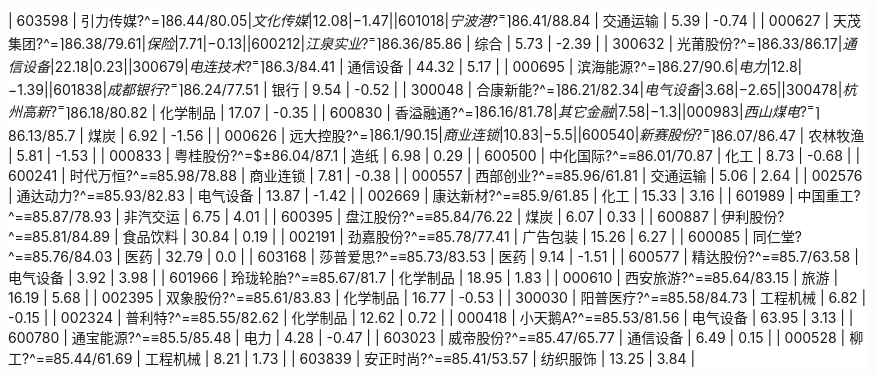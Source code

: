| 603598 | 引力传媒?^=$⌉86.44/80.05 |  文化传媒  | 12.08  | -1.47  |
| 601018 |  宁波港?^=$⌉86.41/88.84  |  交通运输  |  5.39  | -0.74  |
| 000627 | 天茂集团?^=$⌉86.38/79.61 |    保险    |  7.71  | -0.13  |
| 600212 | 江泉实业?^=$⌉86.36/85.86 |    综合    |  5.73  | -2.39  |
| 300632 | 光莆股份?^=$⌉86.33/86.17 |  通信设备  | 22.18  |  0.23  |
| 300679 | 电连技术?^=$⌉86.3/84.41  |  通信设备  | 44.32  |  5.17  |
| 000695 | 滨海能源?^=$⌉86.27/90.6  |    电力    |  12.8  | -1.39  |
| 601838 | 成都银行?^=$⌉86.24/77.51 |    银行    |  9.54  | -0.52  |
| 300048 | 合康新能?^=$⌉86.21/82.34 |  电气设备  |  3.68  | -2.65  |
| 300478 | 杭州高新?^=$⌉86.18/80.82 |  化学制品  | 17.07  | -0.35  |
| 600830 | 香溢融通?^=$⌉86.16/81.78 |  其它金融  |  7.58  |  -1.3  |
| 000983 | 西山煤电?^=$⌉86.13/85.7  |    煤炭    |  6.92  | -1.56  |
| 000626 | 远大控股?^=$⌉86.1/90.15  |  商业连锁  | 10.83  |  -5.5  |
| 600540 | 新赛股份?^=$⌉86.07/86.47 |  农林牧渔  |  5.81  | -1.53  |
| 000833 | 粤桂股份?^=$±86.04/87.1  |    造纸    |  6.98  |  0.29  |
| 600500 | 中化国际?^=≡86.01/70.87  |    化工    |  8.73  | -0.68  |
| 600241 | 时代万恒?^=≡85.98/78.88  |  商业连锁  |  7.81  | -0.38  |
| 000557 | 西部创业?^=≡85.96/61.81  |  交通运输  |  5.06  |  2.64  |
| 002576 | 通达动力?^=≡85.93/82.83  |  电气设备  | 13.87  | -1.42  |
| 002669 |  康达新材?^=≡85.9/61.85  |    化工    | 15.33  |  3.16  |
| 601989 | 中国重工?^=≡85.87/78.93  |  非汽交运  |  6.75  |  4.01  |
| 600395 | 盘江股份?^=≡85.84/76.22  |    煤炭    |  6.07  |  0.33  |
| 600887 | 伊利股份?^=≡85.81/84.89  |  食品饮料  | 30.84  |  0.19  |
| 002191 | 劲嘉股份?^=≡85.78/77.41  |  广告包装  | 15.26  |  6.27  |
| 600085 |  同仁堂?^=≡85.76/84.03   |    医药    | 32.79  |  0.0   |
| 603168 | 莎普爱思?^=≡85.73/83.53  |    医药    |  9.14  | -1.51  |
| 600577 |  精达股份?^=≡85.7/63.58  |  电气设备  |  3.92  |  3.98  |
| 601966 |  玲珑轮胎?^=≡85.67/81.7  |  化学制品  | 18.95  |  1.83  |
| 000610 | 西安旅游?^=≡85.64/83.15  |    旅游    | 16.19  |  5.68  |
| 002395 | 双象股份?^=≡85.61/83.83  |  化学制品  | 16.77  | -0.53  |
| 300030 | 阳普医疗?^=≡85.58/84.73  |  工程机械  |  6.82  | -0.15  |
| 002324 |  普利特?^=≡85.55/82.62   |  化学制品  | 12.62  |  0.72  |
| 000418 |  小天鹅A?^=≡85.53/81.56  |  电气设备  | 63.95  |  3.13  |
| 600780 |  通宝能源?^=≡85.5/85.48  |    电力    |  4.28  | -0.47  |
| 603023 | 威帝股份?^=≡85.47/65.77  |  通信设备  |  6.49  |  0.15  |
| 000528 |   柳工?^=≡85.44/61.69    |  工程机械  |  8.21  |  1.73  |
| 603839 | 安正时尚?^=≡85.41/53.57  |  纺织服饰  | 13.25  |  3.84  |